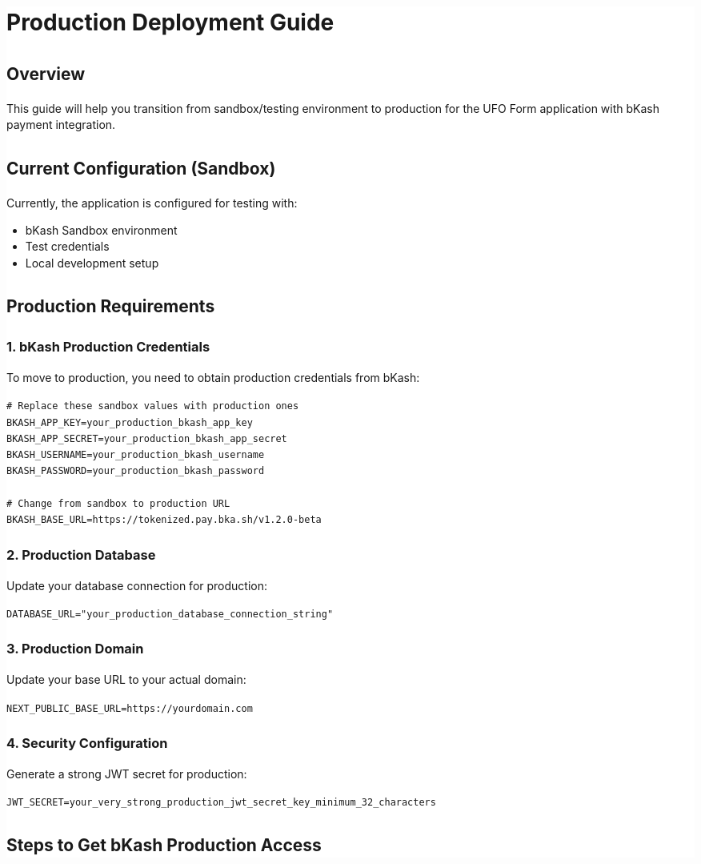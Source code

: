 # Production Deployment Guide

## Overview
This guide will help you transition from sandbox/testing environment to production for the UFO Form application with bKash payment integration.

## Current Configuration (Sandbox)
Currently, the application is configured for testing with:
- bKash Sandbox environment
- Test credentials
- Local development setup

## Production Requirements

### 1. bKash Production Credentials
To move to production, you need to obtain production credentials from bKash:

```env
# Replace these sandbox values with production ones
BKASH_APP_KEY=your_production_bkash_app_key
BKASH_APP_SECRET=your_production_bkash_app_secret  
BKASH_USERNAME=your_production_bkash_username
BKASH_PASSWORD=your_production_bkash_password

# Change from sandbox to production URL
BKASH_BASE_URL=https://tokenized.pay.bka.sh/v1.2.0-beta
```

### 2. Production Database
Update your database connection for production:
```env
DATABASE_URL="your_production_database_connection_string"
```

### 3. Production Domain
Update your base URL to your actual domain:
```env
NEXT_PUBLIC_BASE_URL=https://yourdomain.com
```

### 4. Security Configuration
Generate a strong JWT secret for production:
```env
JWT_SECRET=your_very_strong_production_jwt_secret_key_minimum_32_characters
```

## Steps to Get bKash Production Access
